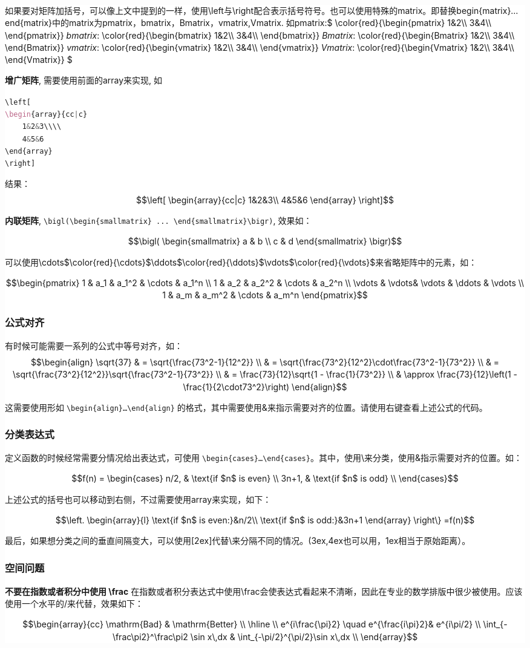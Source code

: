 如果要对矩阵加括号，可以像上文中提到的一样，使用\left与\right配合表示括号符号。也可以使用特殊的matrix。即替换begin{matrix}…end{matrix}中的matrix为pmatrix，bmatrix，Bmatrix，vmatrix,Vmatrix.
如pmatrix:$ \color{red}{\begin{pmatrix} 1&2\\\\ 3&4\\\\ \end{pmatrix}} $bmatrix:$ \color{red}{\begin{bmatrix} 1&2\\\\ 3&4\\\\ \end{bmatrix}} $Bmatrix:$ \color{red}{\begin{Bmatrix} 1&2\\\\ 3&4\\\\ \end{Bmatrix}} $vmatrix:$ \color{red}{\begin{vmatrix} 1&2\\\\ 3&4\\\\ \end{vmatrix}} $Vmatrix:$ \color{red}{\begin{Vmatrix} 1&2\\\\ 3&4\\\\ \end{Vmatrix}} $

**增广矩阵**, 需要使用前面的array来实现, 如
``` css
\left[
\begin{array}{cc|c}
    1&2&3\\\\
    4&5&6
\end{array}
\right]
```

结果：
$$\left[ \begin{array}{cc|c}     1&2&3\\     4&5&6 \end{array} \right]$$

**内联矩阵**, `\bigl(\begin{smallmatrix} ... \end{smallmatrix}\bigr)`, 效果如：

$$\bigl( \begin{smallmatrix} a & b \\ c & d \end{smallmatrix} \bigr)$$

可以使用\cdots$\color{red}{\cdots}$\ddots$\color{red}{\ddots}$\vdots$\color{red}{\vdots}$来省略矩阵中的元素，如：

$$\begin{pmatrix} 1 & a_1 & a_1^2 & \cdots & a_1^n \\ 1 & a_2 & a_2^2 & \cdots & a_2^n \\ \vdots & \vdots& \vdots & \ddots & \vdots \\ 1 & a_m & a_m^2 & \cdots & a_m^n \end{pmatrix}$$

### 公式对齐
有时候可能需要一系列的公式中等号对齐，如：
$$\begin{align} \sqrt{37} & = \sqrt{\frac{73^2-1}{12^2}} \\  & = \sqrt{\frac{73^2}{12^2}\cdot\frac{73^2-1}{73^2}} \\  & = \sqrt{\frac{73^2}{12^2}}\sqrt{\frac{73^2-1}{73^2}} \\  & = \frac{73}{12}\sqrt{1 - \frac{1}{73^2}} \\  & \approx \frac{73}{12}\left(1 - \frac{1}{2\cdot73^2}\right) \end{align}$$

这需要使用形如 `\begin{align}…\end{align}` 的格式，其中需要使用&来指示需要对齐的位置。请使用右键查看上述公式的代码。

### 分类表达式

定义函数的时候经常需要分情况给出表达式，可使用 `\begin{cases}…\end{cases}`。其中，使用\来分类，使用&指示需要对齐的位置。如：

$$f(n) = \begin{cases} n/2,  & \text{if $n$ is even} \\ 3n+1, & \text{if $n$ is odd}  \\ \end{cases}$$

上述公式的括号也可以移动到右侧，不过需要使用array来实现，如下：

$$\left. \begin{array}{l} \text{if $n$ is even:}&n/2\\ \text{if $n$ is odd:}&3n+1 \end{array} \right\} =f(n)$$

最后，如果想分类之间的垂直间隔变大，可以使用[2ex]代替\来分隔不同的情况。(3ex,4ex也可以用，1ex相当于原始距离）。

### 空间问题

**不要在指数或者积分中使用 \frac**
在指数或者积分表达式中使用\frac会使表达式看起来不清晰，因此在专业的数学排版中很少被使用。应该使用一个水平的/来代替，效果如下：

$$\begin{array}{cc} \mathrm{Bad} & \mathrm{Better} \\ \hline \\ e^{i\frac{\pi}2} \quad e^{\frac{i\pi}2}& e^{i\pi/2} \\ \int_{-\frac\pi2}^\frac\pi2 \sin x\,dx & \int_{-\pi/2}^{\pi/2}\sin x\,dx \\ \end{array}$$
